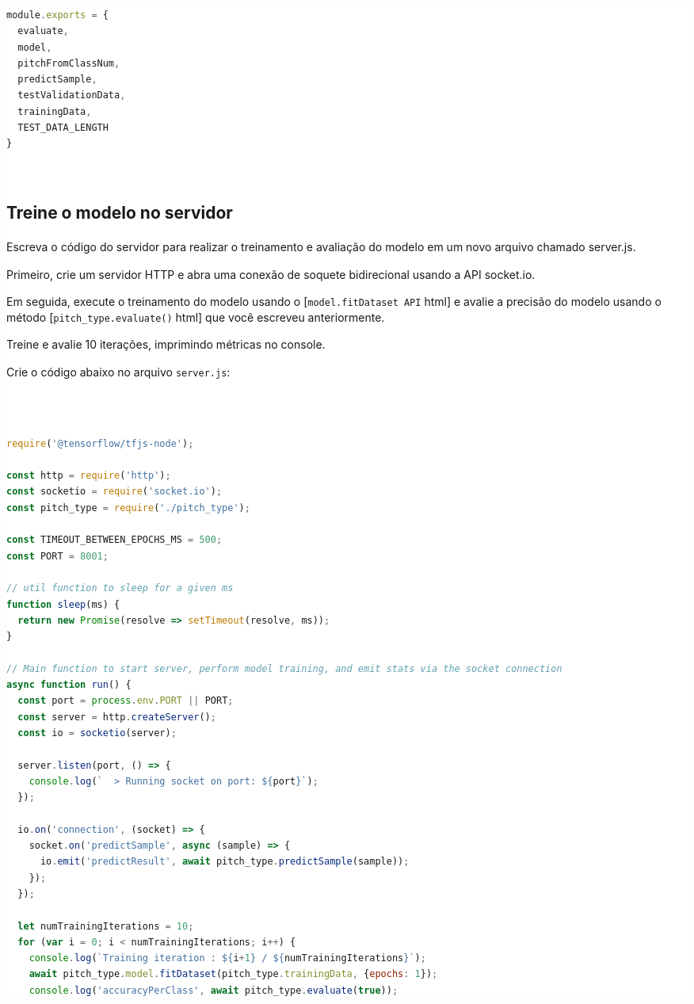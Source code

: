 ``` js
module.exports = {
  evaluate,
  model,
  pitchFromClassNum,
  predictSample,
  testValidationData,
  trainingData,
  TEST_DATA_LENGTH
}

```
<br>

## Treine o modelo no servidor

Escreva o código do servidor para realizar o treinamento e avaliação do modelo em um novo arquivo chamado server.js. 

Primeiro, crie um servidor HTTP e abra uma conexão de soquete bidirecional usando a API socket.io. 

Em seguida, execute o treinamento do modelo usando o [`model.fitDataset API` html] e avalie a precisão do modelo usando o método [`pitch_type.evaluate()` html] que você escreveu anteriormente. 

Treine e avalie 10 iterações, imprimindo métricas no console.

Crie o código abaixo no arquivo `server.js`:

<br>

``` js

require('@tensorflow/tfjs-node');

const http = require('http');
const socketio = require('socket.io');
const pitch_type = require('./pitch_type');

const TIMEOUT_BETWEEN_EPOCHS_MS = 500;
const PORT = 8001;

// util function to sleep for a given ms
function sleep(ms) {
  return new Promise(resolve => setTimeout(resolve, ms));
}

// Main function to start server, perform model training, and emit stats via the socket connection
async function run() {
  const port = process.env.PORT || PORT;
  const server = http.createServer();
  const io = socketio(server);

  server.listen(port, () => {
    console.log(`  > Running socket on port: ${port}`);
  });

  io.on('connection', (socket) => {
    socket.on('predictSample', async (sample) => {
      io.emit('predictResult', await pitch_type.predictSample(sample));
    });
  });

  let numTrainingIterations = 10;
  for (var i = 0; i < numTrainingIterations; i++) {
    console.log(`Training iteration : ${i+1} / ${numTrainingIterations}`);
    await pitch_type.model.fitDataset(pitch_type.trainingData, {epochs: 1});
    console.log('accuracyPerClass', await pitch_type.evaluate(true));
```